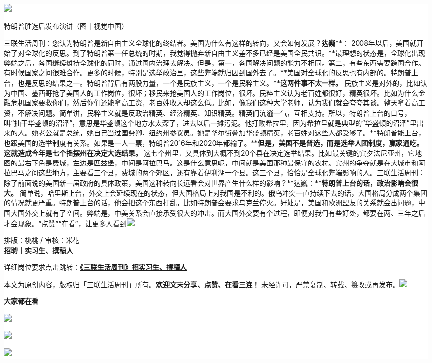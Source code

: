 ![](https://mmbiz.qpic.cn/mmbiz_jpg/c2Sib3Mp7pONXPUk5JealyeiablE7VvX7MGskuiaeibe3m7ccXqf1uuCqna1GCsTQnnOpTJrN8OKiapGHRI5sb60YSA/640?wx_fmt=jpeg&from;=appmsg)

特朗普胜选后发布演讲（图｜视觉中国）

三联生活周刊：您认为特朗普是新自由主义全球化的终结者。美国为什么有这样的转向，又会如何发展？**达巍****：
2008年以后，美国就开始了对全球化的反思。到了特朗普第一任总统的时期，我觉得抛弃新自由主义差不多已经是美国全民共识。**最理想的状态是，全球化出现弊端之后，各国继续维持全球化的同时，通过国内治理去解决。但是，第一，各国解决问题的能力不相同。第二，有些东西需要跨国合作。有时候国家之间很难合作。更多的时候，特别是选举政治里，这些弊端就归因到国外去了。**美国对全球化的反思也有内部的。特朗普上台，也是反思的结果之一。特朗普背后有两股力量，一个是民族主义，一个是民粹主义。****这两件事不太一样。**
民族主义是对外的，比如认为中国、墨西哥抢了美国人的工作岗位，很坏；移民来抢美国人的工作岗位，很坏。民粹主义认为老百姓都很好，精英很坏。比如为什么金融危机国家要救你们，然后你们还能拿高工资，老百姓收入却这么低。比如，像我们这种大学老师，认为我们就会夸夸其谈。整天拿着高工资，不解决问题。简单讲，民粹主义就是反政治精英、经济精英、知识精英。精英们沆瀣一气，互相支持。所以，特朗普上台的口号，叫“抽干华盛顿的沼泽”，意思是华盛顿这个地方水太深了，进去以后一摊污泥。他打败希拉里，因为希拉里就是典型的“华盛顿的沼泽”里出来的人。她老公就是总统，她自己当过国务卿、纽约州参议员。她是华尔街叠加华盛顿精英，老百姓对这些人都受够了。**特朗普能上台，也跟美国的选举制度有关系。如果是一人一票，特朗普2016年和2020年都输了。****但是，美国不是普选，而是选举人团制度，赢家通吃。这就造成今年是七个摇摆州在决定大选结果。**
这七个州里，又具体到大概不到20个县在决定选举结果。比如最关键的宾夕法尼亚州，它地图的最右下角是费城，左边是匹兹堡，中间是阿拉巴马。这是什么意思呢，中间就是美国那种最保守的农村。宾州的争夺就是在大城市和阿拉巴马之间这些地方，主要看三个县，费城的两个郊区，还有靠着伊利湖一个县。这三个县，恰恰是全球化弊端影响的人。三联生活周刊：除了前面说的美国新一届政府的具体政策，美国这种转向长远看会对世界产生什么样的影响？**达巍：****特朗普上台的话，政治影响会很大。**
简单说，哈里斯上台，外交上会延续现在的状态，但大国格局上对我国是不利的。俄乌冲突一直持续下去的话，大国格局分成两个集团的情况就更严重。特朗普上台的话，他会把这个东西打乱，比如特朗普会要求乌克兰停火。好处是，美国和欧洲盟友的关系就会出问题，中国大国外交上就有了空间。弊端是，中美关系会直接承受很大的冲击。而大国外交要有个过程，即便对我们有些好处，都要在两、三年之后才会现象。“点赞”“在看”，让更多人看到![](https://mmbiz.qpic.cn/mmbiz_gif/c2Sib3Mp7pON9hkSZwdTibRHNZSMPyiapUCHJwlyoZVBC3SfmPmF0VKjkm3NiaToQloHFJ6icyicqZnqgXp6pSQJt5gg/640?wx_fmt=gif&from;=appmsg&wxfrom;=5&wx;_lazy=1&tp;=wxpic)  
  
  
  
  
  
排版：桃桃 / 审核：米花  
**招聘｜实习生、撰稿人**  

详细岗位要求点击跳转：[**《三联生活周刊》招实习生、撰稿人**](http://mp.weixin.qq.com/s?__biz=MTc5MTU3NTYyMQ==&mid=2651136871&idx=3&sn=f1c0777fe9d31881e5dfca68ebc2937f&chksm=5907324d6e70bb5b3546dfe1c7b31b5fe05664bebbf36356ba9a1a352e0678444cad62875ad4&scene=21#wechat_redirect)

本文为原创内容，版权归「三联生活周刊」所有。**欢迎文末分享、点赞、在看三连！**
未经许可，严禁复制、转载、篡改或再发布。![](https://mmbiz.qpic.cn/sz_mmbiz_png/Gg7Qtoh7Aic9ZTmAdCc80b4nD7xicgPt863QWU7oNswDx19XrjfTtSl8QwatY2EEZGuNd1WRRiapDZjcDhTnNYmBg/640?wx_fmt=other&wxfrom;=5&wx;_lazy=1&wx;_co=1&retryload;=1&tp;=webp)

**大家都在看**

  

[![](https://mmbiz.qpic.cn/mmbiz_png/c2Sib3Mp7pOPLUg9qgDxXAlcuUMzF1gmTLiaoibwVaYeZyGYAp22CcSNukfbpzOtLLGFOXxxibYeCnjy5vAzNqG8gA/640?wx_fmt=png&from;=appmsg&wxfrom;=5&wx;_lazy=1&wx;_co=1&tp;=wxpic)](http://mp.weixin.qq.com/s?__biz=MTc5MTU3NTYyMQ==&mid=2651460178&idx=1&sn=342916e8441b0033db6b2f6d857fec5a&chksm=590803786e7f8a6e339054f371b91e4ea81313f402b9654e762efe9c2afe0248d314385ff04b&scene=21#wechat_redirect)

[![](https://mmbiz.qpic.cn/mmbiz_png/c2Sib3Mp7pONBTzzDSyoCEHficSpmWg9R9SSMHWorocaH2FRaVN5ia7qvoQNPeL6GnSndzb7PZknFyrRuiaiaPGicaTw/640?wx_fmt=png&from;=appmsg&wxfrom;=5&wx;_lazy=1&wx;_co=1&tp;=wxpic)](http://mp.weixin.qq.com/s?__biz=MTc5MTU3NTYyMQ==&mid=2651464868&idx=1&sn=c88d49989b5b734724005fac037dd5aa&chksm=5908358e6e7fbc9817eeb38385a8015a8cb643259aa3750ae730fd263562883dc6f7e13d23fe&scene=21#wechat_redirect)

  

![](https://mmbiz.qpic.cn/sz_mmbiz_png/Gg7Qtoh7Aic9ZTmAdCc80b4nD7xicgPt86k1kgpU51hWCHjV92ryhVW35PLCvLhxLw9XDhXjgeDyZhHSx5EbRcfg/640?wx_fmt=other&wxfrom;=5&wx;_lazy=1&wx;_co=1&retryload;=2&tp;=webp)

  